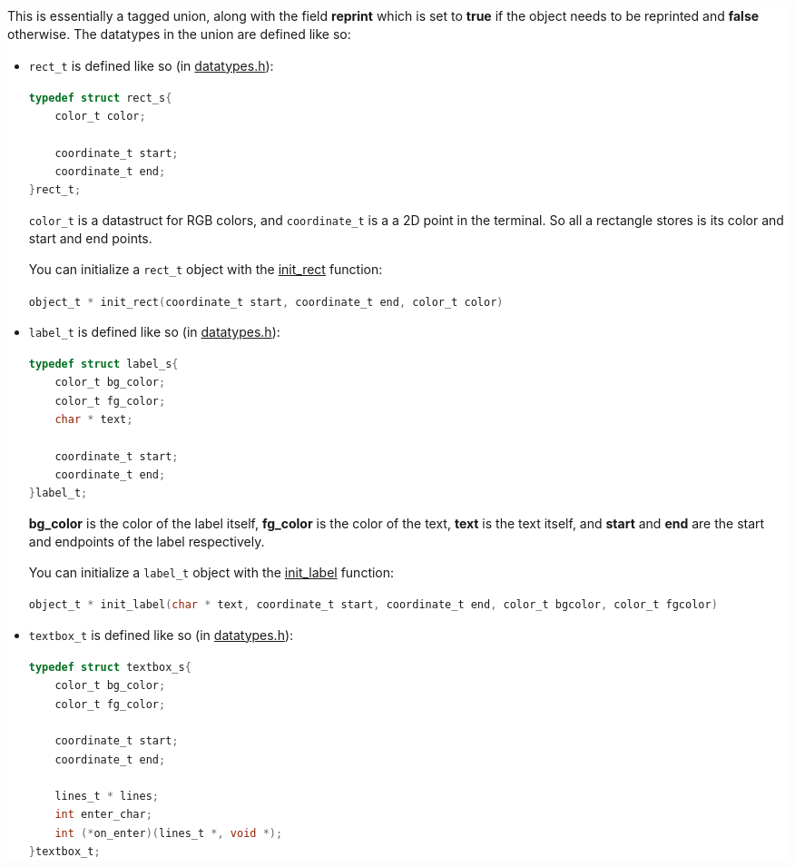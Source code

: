 This is essentially a tagged union, along with the field **reprint** which is set to **true** if the object needs to be reprinted and **false** otherwise. The datatypes in the union are defined like so:

+ `rect_t` is defined like so (in [datatypes.h](../include/datatypes.h)):
    ```c
    typedef struct rect_s{
        color_t color;

        coordinate_t start;
        coordinate_t end;
    }rect_t;
    ```

    `color_t` is a datastruct for RGB colors, and `coordinate_t` is a a 2D point in the terminal. So all a rectangle stores is its color and start and end points.

    You can initialize a `rect_t` object with the [init_rect](../src/objects_funcs/initialize.c/init) function:
    ```c
    object_t * init_rect(coordinate_t start, coordinate_t end, color_t color)
    ```

+ `label_t` is defined like so (in [datatypes.h](../include/datatypes.h)):
    ```c
    typedef struct label_s{
        color_t bg_color;
        color_t fg_color;
        char * text;

        coordinate_t start;
        coordinate_t end;
    }label_t;
    ```

    **bg_color** is the color of the label itself, **fg_color** is the color of the text, **text** is the text itself, and **start** and **end** are the start and endpoints of the label respectively.

    You can initialize a `label_t` object with the [init_label](../src/objects_funcs/initialize.c/init) function:
    ```c
    object_t * init_label(char * text, coordinate_t start, coordinate_t end, color_t bgcolor, color_t fgcolor)
    ```

+ `textbox_t` is defined like so (in [datatypes.h](../include/datatypes.h)):
    ```c
    typedef struct textbox_s{
        color_t bg_color;
        color_t fg_color;

        coordinate_t start;
        coordinate_t end;

        lines_t * lines;
        int enter_char;
        int (*on_enter)(lines_t *, void *);
    }textbox_t;
    ```
